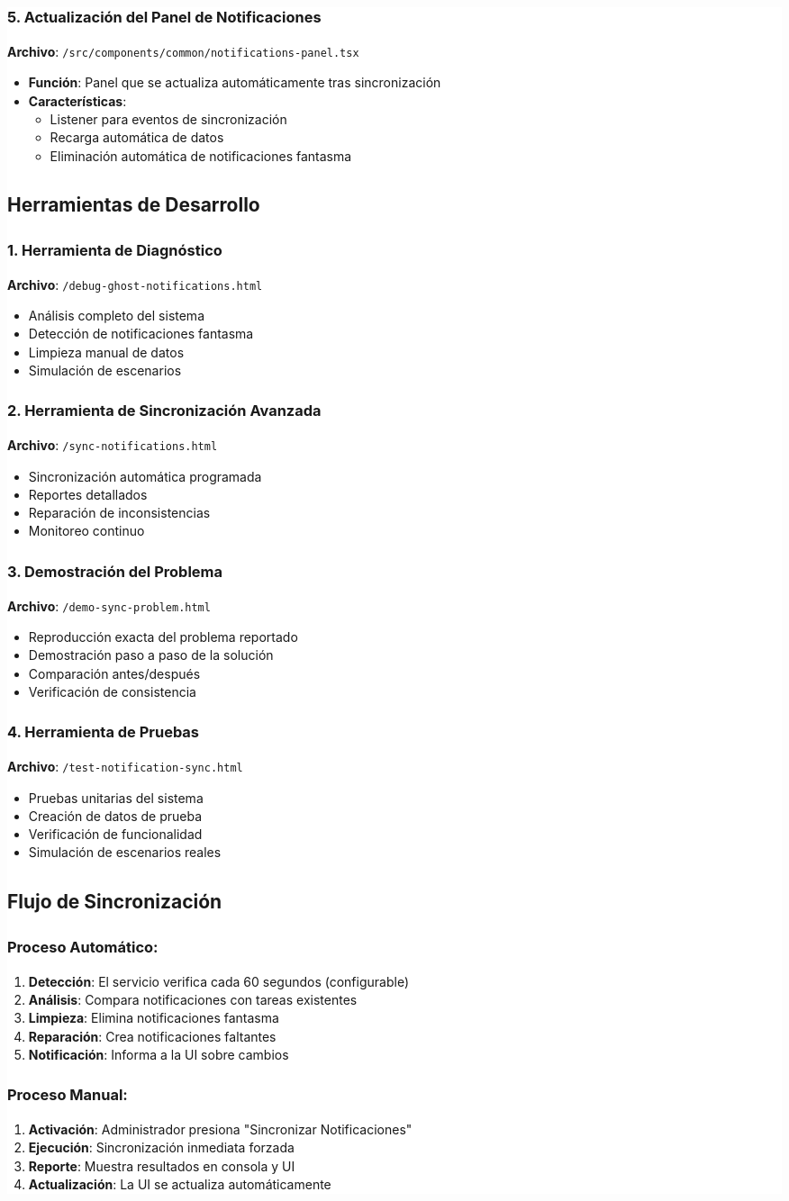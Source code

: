 ### 5. Actualización del Panel de Notificaciones
**Archivo**: `/src/components/common/notifications-panel.tsx`
- **Función**: Panel que se actualiza automáticamente tras sincronización
- **Características**:
  - Listener para eventos de sincronización
  - Recarga automática de datos
  - Eliminación automática de notificaciones fantasma

## Herramientas de Desarrollo

### 1. Herramienta de Diagnóstico
**Archivo**: `/debug-ghost-notifications.html`
- Análisis completo del sistema
- Detección de notificaciones fantasma
- Limpieza manual de datos
- Simulación de escenarios

### 2. Herramienta de Sincronización Avanzada
**Archivo**: `/sync-notifications.html`
- Sincronización automática programada
- Reportes detallados
- Reparación de inconsistencias
- Monitoreo continuo

### 3. Demostración del Problema
**Archivo**: `/demo-sync-problem.html`
- Reproducción exacta del problema reportado
- Demostración paso a paso de la solución
- Comparación antes/después
- Verificación de consistencia

### 4. Herramienta de Pruebas
**Archivo**: `/test-notification-sync.html`
- Pruebas unitarias del sistema
- Creación de datos de prueba
- Verificación de funcionalidad
- Simulación de escenarios reales

## Flujo de Sincronización

### Proceso Automático:
1. **Detección**: El servicio verifica cada 60 segundos (configurable)
2. **Análisis**: Compara notificaciones con tareas existentes
3. **Limpieza**: Elimina notificaciones fantasma
4. **Reparación**: Crea notificaciones faltantes
5. **Notificación**: Informa a la UI sobre cambios

### Proceso Manual:
1. **Activación**: Administrador presiona "Sincronizar Notificaciones"
2. **Ejecución**: Sincronización inmediata forzada
3. **Reporte**: Muestra resultados en consola y UI
4. **Actualización**: La UI se actualiza automáticamente
